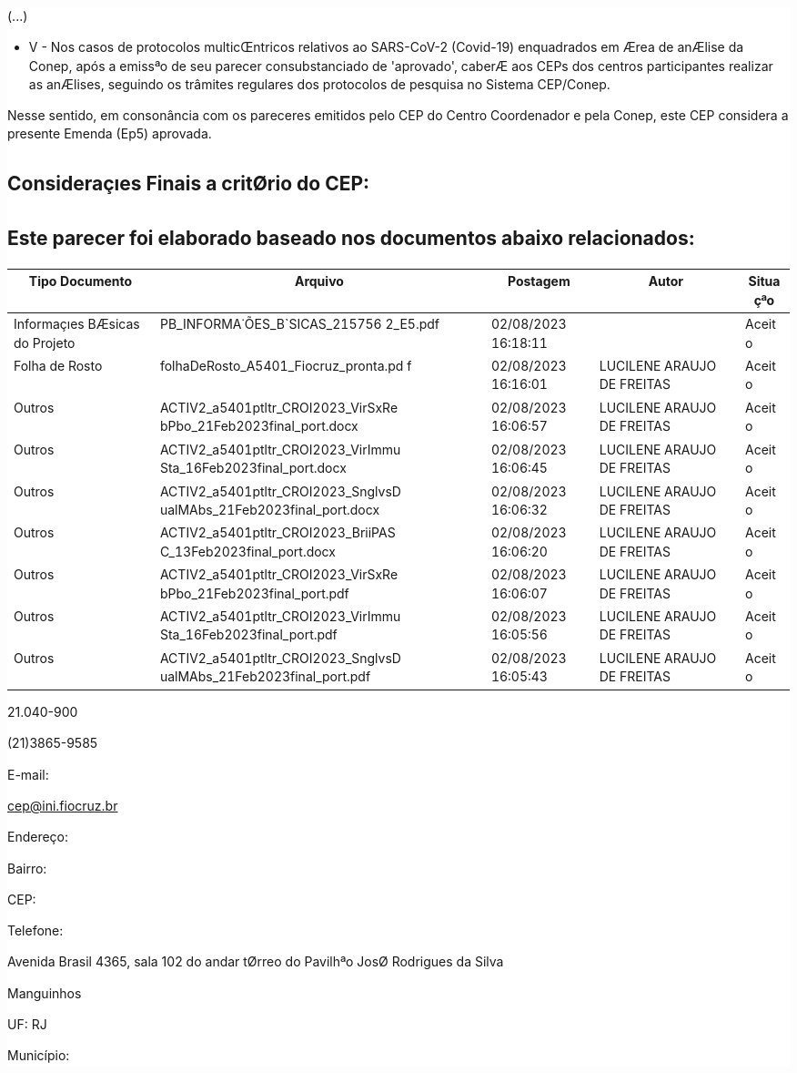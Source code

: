 (...)

- V - Nos casos de protocolos multicŒntricos relativos ao SARS-CoV-2 (Covid-19) enquadrados em Ærea de anÆlise da Conep, após a emissªo de seu parecer consubstanciado de 'aprovado', caberÆ aos CEPs dos centros participantes realizar as anÆlises, seguindo os trâmites regulares dos protocolos de pesquisa no Sistema CEP/Conep.

Nesse sentido, em consonância com os pareceres emitidos pelo CEP do Centro Coordenador e pela Conep, este CEP considera a presente Emenda (Ep5) aprovada.

## Consideraçıes Finais a critØrio do CEP:

## Este parecer foi elaborado baseado nos documentos abaixo relacionados:

| Tipo Documento                 | Arquivo                                                             | Postagem            | Autor                      | Situaçªo   |
|--------------------------------|---------------------------------------------------------------------|---------------------|----------------------------|------------|
| Informaçıes BÆsicas do Projeto | PB_INFORMA˙ÕES_B`SICAS_215756 2_E5.pdf                              | 02/08/2023 16:18:11 |                            | Aceito     |
| Folha de Rosto                 | folhaDeRosto_A5401_Fiocruz_pronta.pd f                              | 02/08/2023 16:16:01 | LUCILENE ARAUJO DE FREITAS | Aceito     |
| Outros                         | ACTIV2_a5401ptltr_CROI2023_VirSxRe bPbo_21Feb2023final_port.docx    | 02/08/2023 16:06:57 | LUCILENE ARAUJO DE FREITAS | Aceito     |
| Outros                         | ACTIV2_a5401ptltr_CROI2023_VirImmu Sta_16Feb2023final_port.docx     | 02/08/2023 16:06:45 | LUCILENE ARAUJO DE FREITAS | Aceito     |
| Outros                         | ACTIV2_a5401ptltr_CROI2023_SnglvsD ualMAbs_21Feb2023final_port.docx | 02/08/2023 16:06:32 | LUCILENE ARAUJO DE FREITAS | Aceito     |
| Outros                         | ACTIV2_a5401ptltr_CROI2023_BriiPAS C_13Feb2023final_port.docx       | 02/08/2023 16:06:20 | LUCILENE ARAUJO DE FREITAS | Aceito     |
| Outros                         | ACTIV2_a5401ptltr_CROI2023_VirSxRe bPbo_21Feb2023final_port.pdf     | 02/08/2023 16:06:07 | LUCILENE ARAUJO DE FREITAS | Aceito     |
| Outros                         | ACTIV2_a5401ptltr_CROI2023_VirImmu Sta_16Feb2023final_port.pdf      | 02/08/2023 16:05:56 | LUCILENE ARAUJO DE FREITAS | Aceito     |
| Outros                         | ACTIV2_a5401ptltr_CROI2023_SnglvsD ualMAbs_21Feb2023final_port.pdf  | 02/08/2023 16:05:43 | LUCILENE ARAUJO DE FREITAS | Aceito     |

21.040-900

(21)3865-9585

E-mail:

cep@ini.fiocruz.br

Endereço:

Bairro:

CEP:

Telefone:

Avenida Brasil 4365, sala 102 do andar tØrreo do Pavilhªo JosØ Rodrigues da Silva

Manguinhos

UF: RJ

Município:
